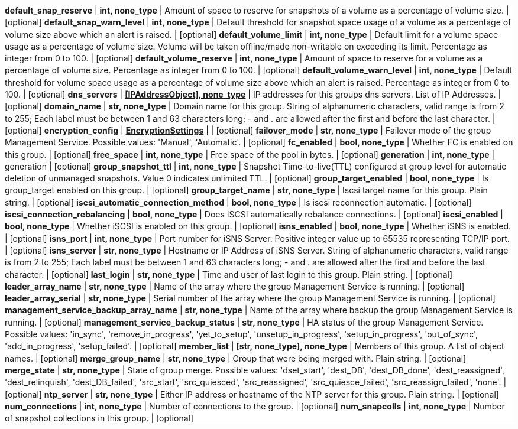 **default_snap_reserve** | **int, none_type** | Amount of space to reserve for snapshots of a volume as a percentage of volume size. | [optional] 
**default_snap_warn_level** | **int, none_type** | Default threshold for snapshot space usage of a volume as a percentage of volume size above which an alert is raised. | [optional] 
**default_volume_limit** | **int, none_type** | Default limit for a volume space usage as a percentage of volume size. Volume will be taken offline/made non-writable on exceeding its limit. Percentage as integer from 0 to 100. | [optional] 
**default_volume_reserve** | **int, none_type** | Amount of space to reserve for a volume as a percentage of volume size. Percentage as integer from 0 to 100. | [optional] 
**default_volume_warn_level** | **int, none_type** | Default threshold for volume space usage as a percentage of volume size above which an alert is raised. Percentage as integer from 0 to 100. | [optional] 
**dns_servers** | [**[IPAddressObject], none_type**](IPAddressObject.md) | IP addresses for this groups dns servers. List of IP Addresses. | [optional] 
**domain_name** | **str, none_type** | Domain name for this group. String of alphanumeric characters, valid range is from 2 to 255; Each label must be between 1 and 63 characters long; - and . are allowed after the first and before the last character. | [optional] 
**encryption_config** | [**EncryptionSettings**](EncryptionSettings.md) |  | [optional] 
**failover_mode** | **str, none_type** | Failover mode of the group Management Service. Possible values: &#39;Manual&#39;, &#39;Automatic&#39;. | [optional] 
**fc_enabled** | **bool, none_type** | Whether FC is enabled on this group. | [optional] 
**free_space** | **int, none_type** | Free space of the pool in bytes. | [optional] 
**generation** | **int, none_type** | generation | [optional] 
**group_snapshot_ttl** | **int, none_type** | Snapshot Time-to-live(TTL) configured at group level for automatic deletion of unmanaged snapshots. Value 0 indicates unlimited TTL. | [optional] 
**group_target_enabled** | **bool, none_type** | Is group_target enabled on this group. | [optional] 
**group_target_name** | **str, none_type** | Iscsi target name for this group. Plain string. | [optional] 
**iscsi_automatic_connection_method** | **bool, none_type** | Is iscsi reconnection automatic. | [optional] 
**iscsi_connection_rebalancing** | **bool, none_type** | Does ISCSI automatically rebalance connections. | [optional] 
**iscsi_enabled** | **bool, none_type** | Whether iSCSI is enabled on this group. | [optional] 
**isns_enabled** | **bool, none_type** | Whether iSNS is enabled. | [optional] 
**isns_port** | **int, none_type** | Port number for iSNS Server. Positive integer value up to 65535 representing TCP/IP port. | [optional] 
**isns_server** | **str, none_type** | Hostname or IP Address of iSNS Server. String of alphanumeric characters, valid range is from 2 to 255; Each label must be between 1 and 63 characters long; - and . are allowed after the first and before the last character. | [optional] 
**last_login** | **str, none_type** | Time and user of last login to this group. Plain string. | [optional] 
**leader_array_name** | **str, none_type** | Name of the array where the group Management Service is running. | [optional] 
**leader_array_serial** | **str, none_type** | Serial number of the array where the group Management Service is running. | [optional] 
**management_service_backup_array_name** | **str, none_type** | Name of the array where backup the group Management Service is running. | [optional] 
**management_service_backup_status** | **str, none_type** | HA status of the group Management Service. Possible values: &#39;in_sync&#39;, &#39;remove_in_progress&#39;, &#39;yet_to_setup&#39;, &#39;unsetup_in_progress&#39;, &#39;setup_in_progress&#39;, &#39;out_of_sync&#39;, &#39;add_in_progress&#39;, &#39;setup_failed&#39;. | [optional] 
**member_list** | **[str, none_type], none_type** | Members of this group. A list of object names. | [optional] 
**merge_group_name** | **str, none_type** | Group that were being merged with. Plain string. | [optional] 
**merge_state** | **str, none_type** | State of group merge. Possible values: &#39;dset_start&#39;, &#39;dest_DB&#39;, &#39;dest_DB_done&#39;, &#39;dest_reassigned&#39;, &#39;dest_relinquish&#39;, &#39;dest_DB_failed&#39;, &#39;src_start&#39;, &#39;src_quiesced&#39;, &#39;src_reassigned&#39;, &#39;src_quiesce_failed&#39;, &#39;src_reassign_failed&#39;, &#39;none&#39;. | [optional] 
**ntp_server** | **str, none_type** | Either IP address or hostname of the NTP server for this group. Plain string. | [optional] 
**num_connections** | **int, none_type** | Number of connections to the group. | [optional] 
**num_snapcolls** | **int, none_type** | Number of snapshot collections in this group. | [optional] 